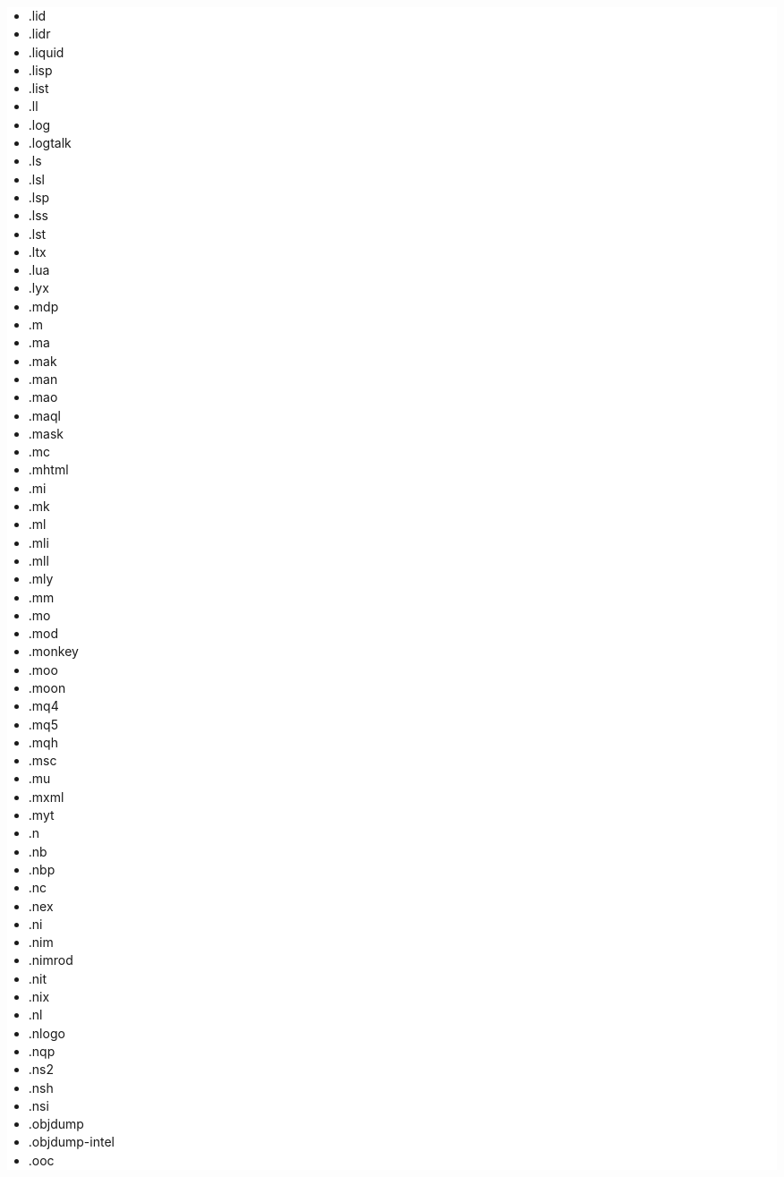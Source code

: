* .lid
* .lidr
* .liquid
* .lisp
* .list
* .ll
* .log
* .logtalk
* .ls
* .lsl
* .lsp
* .lss
* .lst
* .ltx
* .lua
* .lyx
* .mdp
* .m
* .ma
* .mak
* .man
* .mao
* .maql
* .mask
* .mc
* .mhtml
* .mi
* .mk
* .ml
* .mli
* .mll
* .mly
* .mm
* .mo
* .mod
* .monkey
* .moo
* .moon
* .mq4
* .mq5
* .mqh
* .msc
* .mu
* .mxml
* .myt
* .n
* .nb
* .nbp
* .nc
* .nex
* .ni
* .nim
* .nimrod
* .nit
* .nix
* .nl
* .nlogo
* .nqp
* .ns2
* .nsh
* .nsi
* .objdump
* .objdump-intel
* .ooc